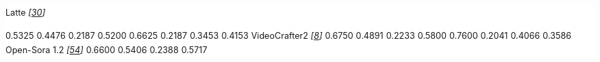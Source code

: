 <span class="ltx_text" id="S4.T1.3.9.1.1" style="font-size:90%;">Latte </span><cite class="ltx_cite ltx_citemacro_cite"><span class="ltx_text" id="S4.T1.3.9.1.2.1" style="font-size:90%;">[</span><a class="ltx_ref" href="https://arxiv.org/html/2503.14428v1#bib.bib30" title=""><span class="ltx_text" style="font-size:90%;">30</span></a><span class="ltx_text" id="S4.T1.3.9.1.3.2" style="font-size:90%;">]</span></cite>
</td>
<td class="ltx_td ltx_align_center" id="S4.T1.3.9.2"><span class="ltx_text" id="S4.T1.3.9.2.1" style="font-size:90%;">0.5325</span></td>
<td class="ltx_td ltx_align_center" id="S4.T1.3.9.3"><span class="ltx_text" id="S4.T1.3.9.3.1" style="font-size:90%;">0.4476</span></td>
<td class="ltx_td ltx_align_center" id="S4.T1.3.9.4"><span class="ltx_text" id="S4.T1.3.9.4.1" style="font-size:90%;">0.2187</span></td>
<td class="ltx_td ltx_align_center" id="S4.T1.3.9.5"><span class="ltx_text" id="S4.T1.3.9.5.1" style="font-size:90%;">0.5200</span></td>
<td class="ltx_td ltx_align_center" id="S4.T1.3.9.6"><span class="ltx_text" id="S4.T1.3.9.6.1" style="font-size:90%;">0.6625</span></td>
<td class="ltx_td ltx_align_center" id="S4.T1.3.9.7"><span class="ltx_text" id="S4.T1.3.9.7.1" style="font-size:90%;">0.2187</span></td>
<td class="ltx_td ltx_align_center" id="S4.T1.3.9.8"><span class="ltx_text" id="S4.T1.3.9.8.1" style="font-size:90%;">0.3453</span></td>
<td class="ltx_td ltx_align_center" id="S4.T1.3.9.9"><span class="ltx_text" id="S4.T1.3.9.9.1" style="font-size:90%;">0.4153</span></td>
</tr>
<tr class="ltx_tr" id="S4.T1.3.10">
<td class="ltx_td ltx_align_left" id="S4.T1.3.10.1">
<span class="ltx_text" id="S4.T1.3.10.1.1" style="font-size:90%;">VideoCrafter2 </span><cite class="ltx_cite ltx_citemacro_cite"><span class="ltx_text" id="S4.T1.3.10.1.2.1" style="font-size:90%;">[</span><a class="ltx_ref" href="https://arxiv.org/html/2503.14428v1#bib.bib8" title=""><span class="ltx_text" style="font-size:90%;">8</span></a><span class="ltx_text" id="S4.T1.3.10.1.3.2" style="font-size:90%;">]</span></cite>
</td>
<td class="ltx_td ltx_align_center" id="S4.T1.3.10.2"><span class="ltx_text" id="S4.T1.3.10.2.1" style="font-size:90%;">0.6750</span></td>
<td class="ltx_td ltx_align_center" id="S4.T1.3.10.3"><span class="ltx_text" id="S4.T1.3.10.3.1" style="font-size:90%;">0.4891</span></td>
<td class="ltx_td ltx_align_center" id="S4.T1.3.10.4"><span class="ltx_text" id="S4.T1.3.10.4.1" style="font-size:90%;">0.2233</span></td>
<td class="ltx_td ltx_align_center" id="S4.T1.3.10.5"><span class="ltx_text" id="S4.T1.3.10.5.1" style="font-size:90%;">0.5800</span></td>
<td class="ltx_td ltx_align_center" id="S4.T1.3.10.6"><span class="ltx_text" id="S4.T1.3.10.6.1" style="font-size:90%;">0.7600</span></td>
<td class="ltx_td ltx_align_center" id="S4.T1.3.10.7"><span class="ltx_text" id="S4.T1.3.10.7.1" style="font-size:90%;">0.2041</span></td>
<td class="ltx_td ltx_align_center" id="S4.T1.3.10.8"><span class="ltx_text" id="S4.T1.3.10.8.1" style="font-size:90%;">0.4066</span></td>
<td class="ltx_td ltx_align_center" id="S4.T1.3.10.9"><span class="ltx_text" id="S4.T1.3.10.9.1" style="font-size:90%;">0.3586</span></td>
</tr>
<tr class="ltx_tr" id="S4.T1.3.11">
<td class="ltx_td ltx_align_left" id="S4.T1.3.11.1">
<span class="ltx_text" id="S4.T1.3.11.1.1" style="font-size:90%;">Open-Sora 1.2 </span><cite class="ltx_cite ltx_citemacro_cite"><span class="ltx_text" id="S4.T1.3.11.1.2.1" style="font-size:90%;">[</span><a class="ltx_ref" href="https://arxiv.org/html/2503.14428v1#bib.bib54" title=""><span class="ltx_text" style="font-size:90%;">54</span></a><span class="ltx_text" id="S4.T1.3.11.1.3.2" style="font-size:90%;">]</span></cite>
</td>
<td class="ltx_td ltx_align_center" id="S4.T1.3.11.2"><span class="ltx_text" id="S4.T1.3.11.2.1" style="font-size:90%;">0.6600</span></td>
<td class="ltx_td ltx_align_center" id="S4.T1.3.11.3"><span class="ltx_text" id="S4.T1.3.11.3.1" style="font-size:90%;">0.5406</span></td>
<td class="ltx_td ltx_align_center" id="S4.T1.3.11.4"><span class="ltx_text" id="S4.T1.3.11.4.1" style="font-size:90%;">0.2388</span></td>
<td class="ltx_td ltx_align_center" id="S4.T1.3.11.5"><span class="ltx_text" id="S4.T1.3.11.5.1" style="font-size:90%;">0.5717</span></td>